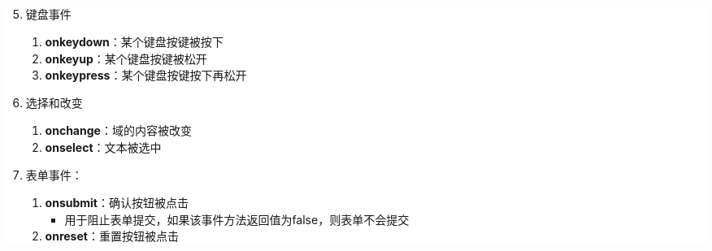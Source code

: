      

  5. 键盘事件

     1. **onkeydown**：某个键盘按键被按下
     2. **onkeyup**：某个键盘按键被松开
     3. **onkeypress**：某个键盘按键按下再松开

  6. 选择和改变

     1. **onchange**：域的内容被改变
     2. **onselect**：文本被选中

  7. 表单事件：

     1. **onsubmit**：确认按钮被点击
        * 用于阻止表单提交，如果该事件方法返回值为false，则表单不会提交
     2. **onreset**：重置按钮被点击